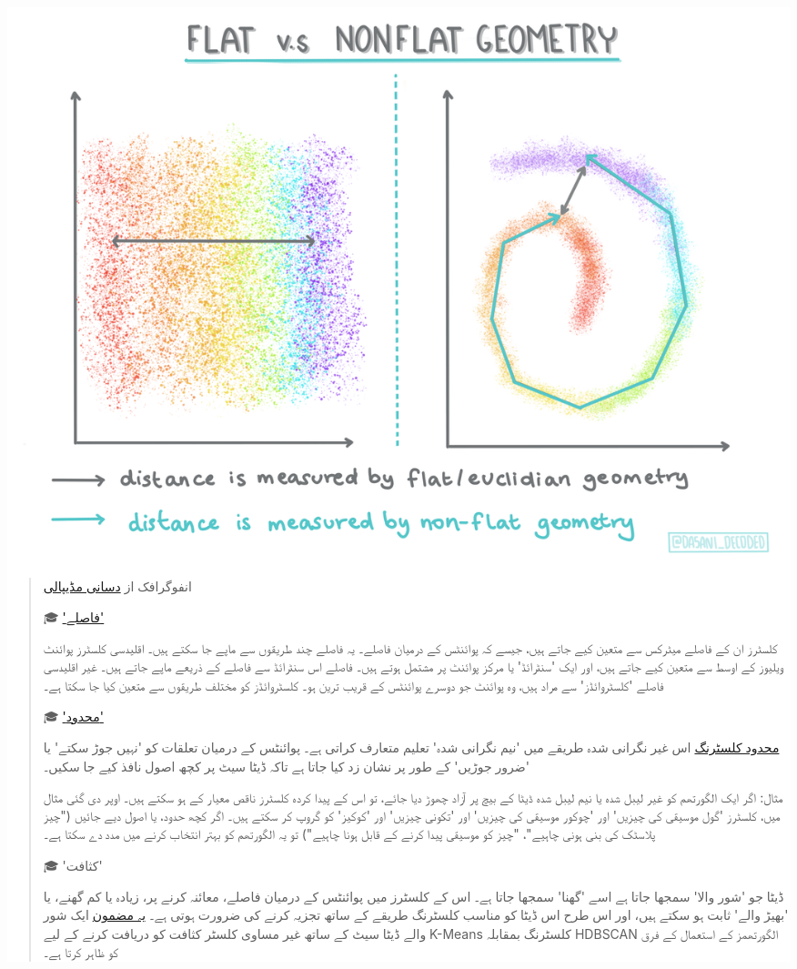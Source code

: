![فلیٹ بمقابلہ غیر فلیٹ جیومیٹری انفوگرافک](../../../../translated_images/flat-nonflat.d1c8c6e2a96110c1d57fa0b72913f6aab3c245478524d25baf7f4a18efcde224.ur.png)
> انفوگرافک از [دسانی مڈیپالی](https://twitter.com/dasani_decoded)
> 
> 🎓 ['فاصلے'](https://web.stanford.edu/class/cs345a/slides/12-clustering.pdf)
> 
> کلسٹرز ان کے فاصلے میٹرکس سے متعین کیے جاتے ہیں، جیسے کہ پوائنٹس کے درمیان فاصلے۔ یہ فاصلے چند طریقوں سے ماپے جا سکتے ہیں۔ اقلیدسی کلسٹرز پوائنٹ ویلیوز کے اوسط سے متعین کیے جاتے ہیں، اور ایک 'سنٹرائڈ' یا مرکز پوائنٹ پر مشتمل ہوتے ہیں۔ فاصلے اس سنٹرائڈ سے فاصلے کے ذریعے ماپے جاتے ہیں۔ غیر اقلیدسی فاصلے 'کلسٹروائڈز' سے مراد ہیں، وہ پوائنٹ جو دوسرے پوائنٹس کے قریب ترین ہو۔ کلسٹروائڈز کو مختلف طریقوں سے متعین کیا جا سکتا ہے۔
> 
> 🎓 ['محدود'](https://wikipedia.org/wiki/Constrained_clustering)
> 
> [محدود کلسٹرنگ](https://web.cs.ucdavis.edu/~davidson/Publications/ICDMTutorial.pdf) اس غیر نگرانی شدہ طریقے میں 'نیم نگرانی شدہ' تعلیم متعارف کراتی ہے۔ پوائنٹس کے درمیان تعلقات کو 'نہیں جوڑ سکتے' یا 'ضرور جوڑیں' کے طور پر نشان زد کیا جاتا ہے تاکہ ڈیٹا سیٹ پر کچھ اصول نافذ کیے جا سکیں۔
>
>مثال: اگر ایک الگورتھم کو غیر لیبل شدہ یا نیم لیبل شدہ ڈیٹا کے بیچ پر آزاد چھوڑ دیا جائے، تو اس کے پیدا کردہ کلسٹرز ناقص معیار کے ہو سکتے ہیں۔ اوپر دی گئی مثال میں، کلسٹرز 'گول موسیقی کی چیزیں' اور 'چوکور موسیقی کی چیزیں' اور 'تکونی چیزیں' اور 'کوکیز' کو گروپ کر سکتے ہیں۔ اگر کچھ حدود، یا اصول دیے جائیں ("چیز پلاسٹک کی بنی ہونی چاہیے"، "چیز کو موسیقی پیدا کرنے کے قابل ہونا چاہیے") تو یہ الگورتھم کو بہتر انتخاب کرنے میں مدد دے سکتا ہے۔
> 
> 🎓 'کثافت'
> 
> ڈیٹا جو 'شور والا' سمجھا جاتا ہے اسے 'گھنا' سمجھا جاتا ہے۔ اس کے کلسٹرز میں پوائنٹس کے درمیان فاصلے، معائنہ کرنے پر، زیادہ یا کم گھنے، یا 'بھیڑ والے' ثابت ہو سکتے ہیں، اور اس طرح اس ڈیٹا کو مناسب کلسٹرنگ طریقے کے ساتھ تجزیہ کرنے کی ضرورت ہوتی ہے۔ [یہ مضمون](https://www.kdnuggets.com/2020/02/understanding-density-based-clustering.html) ایک شور والے ڈیٹا سیٹ کے ساتھ غیر مساوی کلسٹر کثافت کو دریافت کرنے کے لیے K-Means کلسٹرنگ بمقابلہ HDBSCAN الگورتھمز کے استعمال کے فرق کو ظاہر کرتا ہے۔

